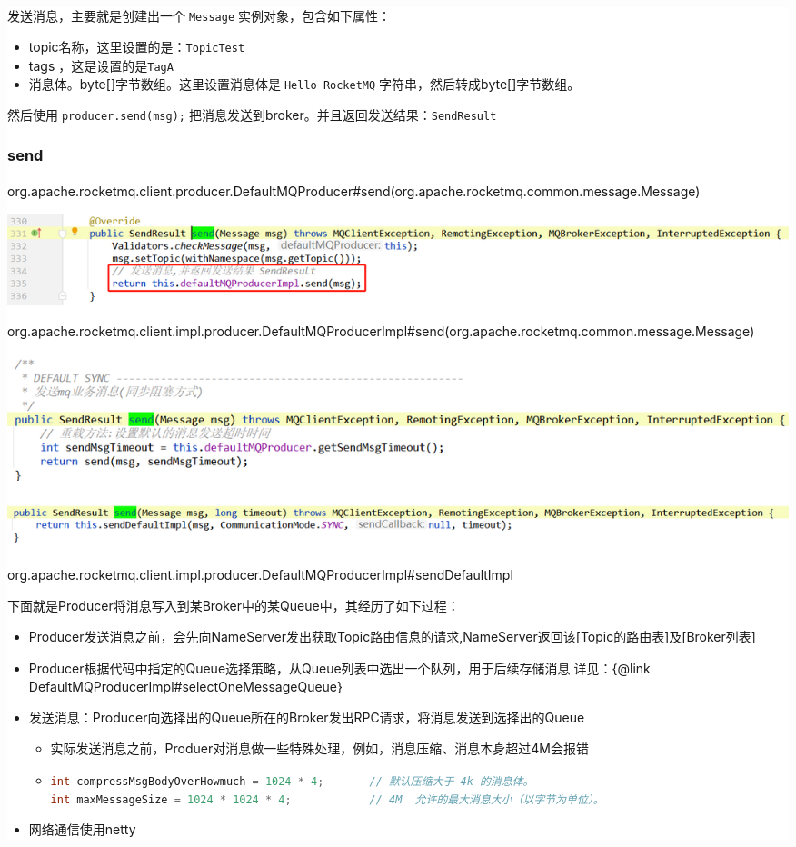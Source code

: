 发送消息，主要就是创建出一个 `Message` 实例对象，包含如下属性：

- topic名称，这里设置的是：`TopicTest`
- tags ，这是设置的是`TagA`
- 消息体。byte[]字节数组。这里设置消息体是 `Hello RocketMQ` 字符串，然后转成byte[]字节数组。

然后使用 `producer.send(msg);` 把消息发送到broker。并且返回发送结果：`SendResult`

### send

org.apache.rocketmq.client.producer.DefaultMQProducer#send(org.apache.rocketmq.common.message.Message)

![image-20211105155522544](images/image-20211105155522544.png)

org.apache.rocketmq.client.impl.producer.DefaultMQProducerImpl#send(org.apache.rocketmq.common.message.Message)

![image-20211105155545581](images/image-20211105155545581.png)

![image-20211105155604140](images/image-20211105155604140.png)

org.apache.rocketmq.client.impl.producer.DefaultMQProducerImpl#sendDefaultImpl

下面就是Producer将消息写入到某Broker中的某Queue中，其经历了如下过程：
 - Producer发送消息之前，会先向NameServer发出获取Topic路由信息的请求,NameServer返回该[Topic的路由表]及[Broker列表]

 - Producer根据代码中指定的Queue选择策略，从Queue列表中选出一个队列，用于后续存储消息 详见：{@link  DefaultMQProducerImpl#selectOneMessageQueue}

 - 发送消息：Producer向选择出的Queue所在的Broker发出RPC请求，将消息发送到选择出的Queue

    - 实际发送消息之前，Produer对消息做一些特殊处理，例如，消息压缩、消息本身超过4M会报错

    - ```java
      int compressMsgBodyOverHowmuch = 1024 * 4;       // 默认压缩大于 4k 的消息体。
      int maxMessageSize = 1024 * 1024 * 4;            // 4M  允许的最大消息大小（以字节为单位）。
      ```

 - 网络通信使用netty
